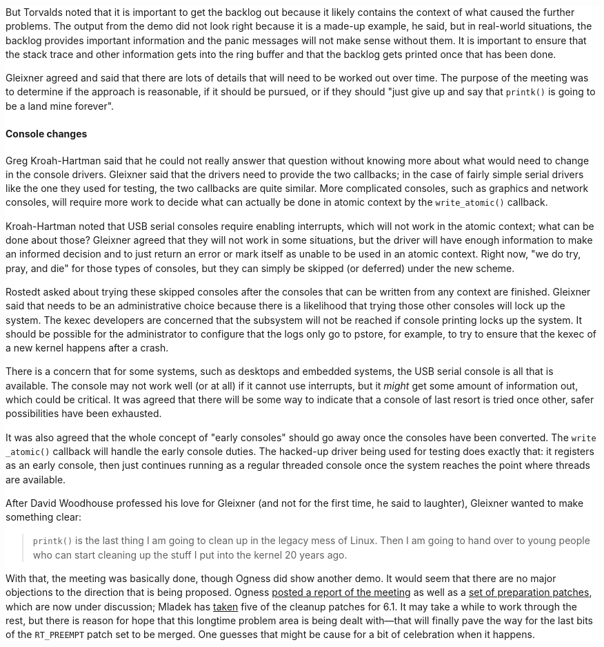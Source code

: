 But Torvalds noted that it is important to get the backlog out because it likely contains the context of what caused the further problems. The output from the demo did not look right because it is a made-up example, he said, but in real-world situations, the backlog provides important information and the panic messages will not make sense without them. It is important to ensure that the stack trace and other information gets into the ring buffer and that the backlog gets printed once that has been done. 

Gleixner agreed and said that there are lots of details that will need to be worked out over time. The purpose of the meeting was to determine if the approach is reasonable, if it should be pursued, or if they should "just give up and say that `printk()` is going to be a land mine forever". 

#### Console changes

Greg Kroah-Hartman said that he could not really answer that question without knowing more about what would need to change in the console drivers. Gleixner said that the drivers need to provide the two callbacks; in the case of fairly simple serial drivers like the one they used for testing, the two callbacks are quite similar. More complicated consoles, such as graphics and network consoles, will require more work to decide what can actually be done in atomic context by the `write_atomic()` callback. 

Kroah-Hartman noted that USB serial consoles require enabling interrupts, which will not work in the atomic context; what can be done about those? Gleixner agreed that they will not work in some situations, but the driver will have enough information to make an informed decision and to just return an error or mark itself as unable to be used in an atomic context. Right now, "we do try, pray, and die" for those types of consoles, but they can simply be skipped (or deferred) under the new scheme. 

Rostedt asked about trying these skipped consoles after the consoles that can be written from any context are finished. Gleixner said that needs to be an administrative choice because there is a likelihood that trying those other consoles will lock up the system. The kexec developers are concerned that the subsystem will not be reached if console printing locks up the system. It should be possible for the administrator to configure that the logs only go to pstore, for example, to try to ensure that the kexec of a new kernel happens after a crash. 

There is a concern that for some systems, such as desktops and embedded systems, the USB serial console is all that is available. The console may not work well (or at all) if it cannot use interrupts, but it _might_ get some amount of information out, which could be critical. It was agreed that there will be some way to indicate that a console of last resort is tried once other, safer possibilities have been exhausted. 

It was also agreed that the whole concept of "early consoles" should go away once the consoles have been converted. The `write_atomic()` callback will handle the early console duties. The hacked-up driver being used for testing does exactly that: it registers as an early console, then just continues running as a regular threaded console once the system reaches the point where threads are available. 

After David Woodhouse professed his love for Gleixner (and not for the first time, he said to laughter), Gleixner wanted to make something clear: 

> `printk()` is the last thing I am going to clean up in the legacy mess of Linux. Then I am going to hand over to young people who can start cleaning up the stuff I put into the kernel 20 years ago. 

With that, the meeting was basically done, though Ogness did show another demo. It would seem that there are no major objections to the direction that is being proposed. Ogness [posted a report of the meeting](/ml/linux-kernel/875yheqh6v.fsf@jogness.linutronix.de/) as well as a [set of preparation patches](/ml/linux-kernel/20220924000454.3319186-1-john.ogness@linutronix.de/), which are now under discussion; Mladek has [taken](/ml/linux-kernel/YzXI3ztt3kpMbFt1@alley/) five of the cleanup patches for 6.1. It may take a while to work through the rest, but there is reason for hope that this longtime problem area is being dealt with—that will finally pave the way for the last bits of the `RT_PREEMPT` patch set to be merged. One guesses that might be cause for a bit of celebration when it happens. 
